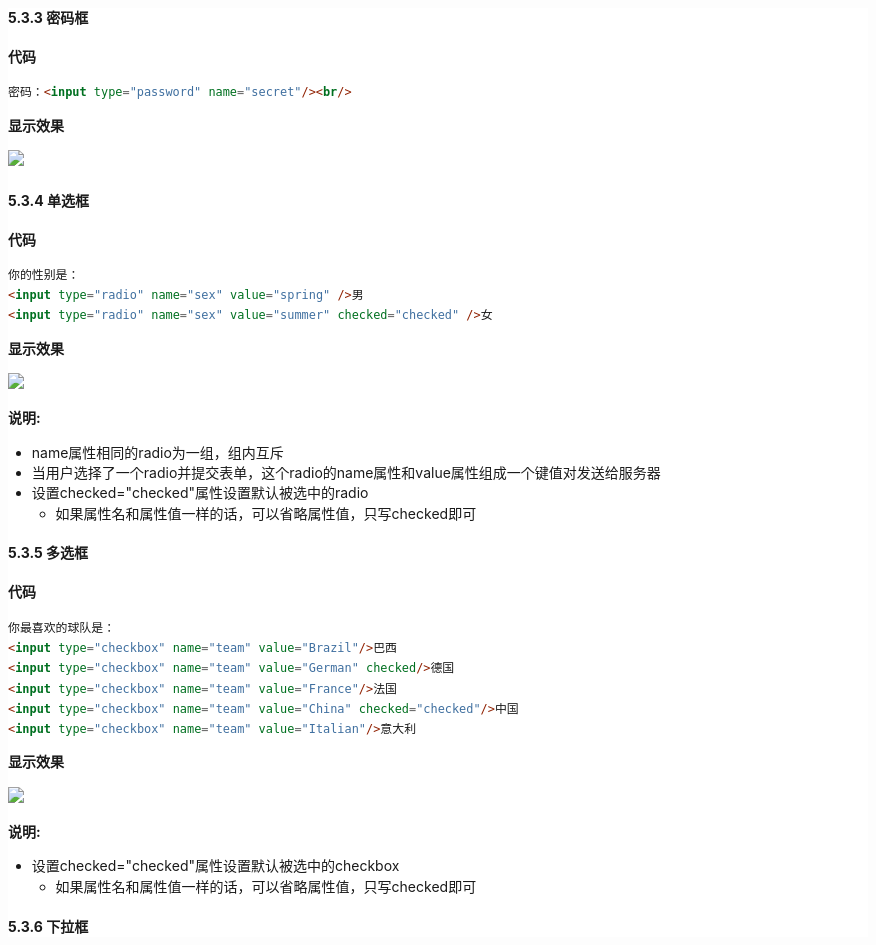 #### 5.3.3 密码框

**代码**

```html
密码：<input type="password" name="secret"/><br/>
```

**显示效果**

![](image/img057_SbxPP1mQsm.png)

#### 5.3.4 单选框

**代码**

```html
你的性别是：
<input type="radio" name="sex" value="spring" />男
<input type="radio" name="sex" value="summer" checked="checked" />女

```

**显示效果**

![](image/image_eHuu03UO_e.png)

**说明:**

-   name属性相同的radio为一组，组内互斥
-   当用户选择了一个radio并提交表单，这个radio的name属性和value属性组成一个键值对发送给服务器
-   设置checked="checked"属性设置默认被选中的radio
    -   如果属性名和属性值一样的话，可以省略属性值，只写checked即可

#### 5.3.5 多选框

**代码**

```html
你最喜欢的球队是：
<input type="checkbox" name="team" value="Brazil"/>巴西
<input type="checkbox" name="team" value="German" checked/>德国
<input type="checkbox" name="team" value="France"/>法国
<input type="checkbox" name="team" value="China" checked="checked"/>中国
<input type="checkbox" name="team" value="Italian"/>意大利
```

**显示效果**

![](image/img059_m_GZJ1PCzW.png)

**说明:**

-   设置checked="checked"属性设置默认被选中的checkbox
    -   如果属性名和属性值一样的话，可以省略属性值，只写checked即可

#### 5.3.6 下拉框
